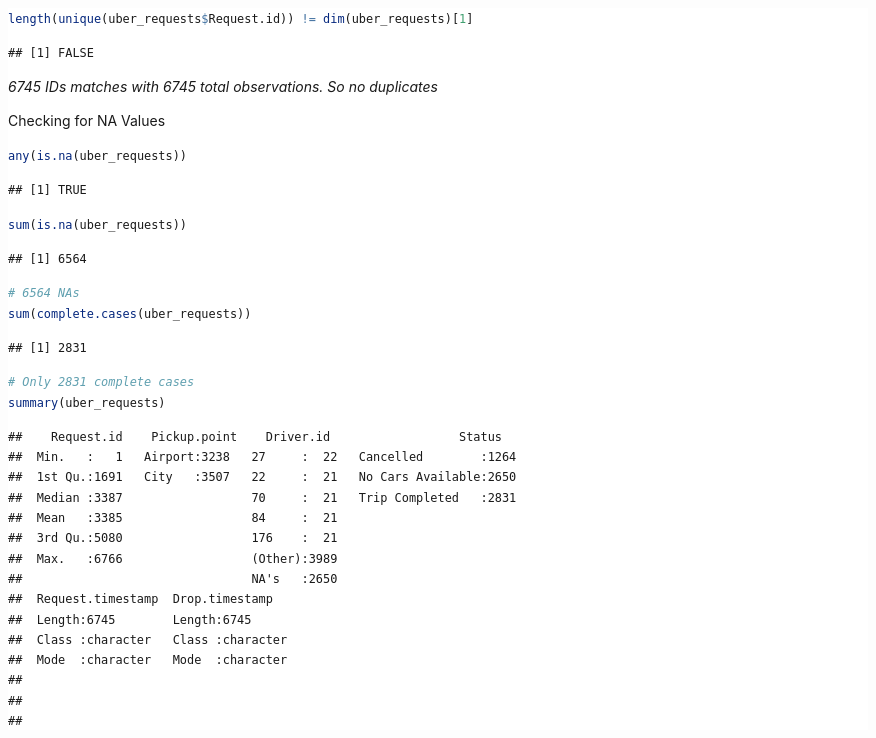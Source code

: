 ``` r
length(unique(uber_requests$Request.id)) != dim(uber_requests)[1]
```

    ## [1] FALSE

*6745 IDs matches with 6745 total observations. So no duplicates*

Checking for NA Values

``` r
any(is.na(uber_requests))                        
```

    ## [1] TRUE

``` r
sum(is.na(uber_requests))                        
```

    ## [1] 6564

``` r
# 6564 NAs
sum(complete.cases(uber_requests))               
```

    ## [1] 2831

``` r
# Only 2831 complete cases
summary(uber_requests)        
```

    ##    Request.id    Pickup.point    Driver.id                  Status    
    ##  Min.   :   1   Airport:3238   27     :  22   Cancelled        :1264  
    ##  1st Qu.:1691   City   :3507   22     :  21   No Cars Available:2650  
    ##  Median :3387                  70     :  21   Trip Completed   :2831  
    ##  Mean   :3385                  84     :  21                           
    ##  3rd Qu.:5080                  176    :  21                           
    ##  Max.   :6766                  (Other):3989                           
    ##                                NA's   :2650                           
    ##  Request.timestamp  Drop.timestamp    
    ##  Length:6745        Length:6745       
    ##  Class :character   Class :character  
    ##  Mode  :character   Mode  :character  
    ##                                       
    ##                                       
    ##                                       